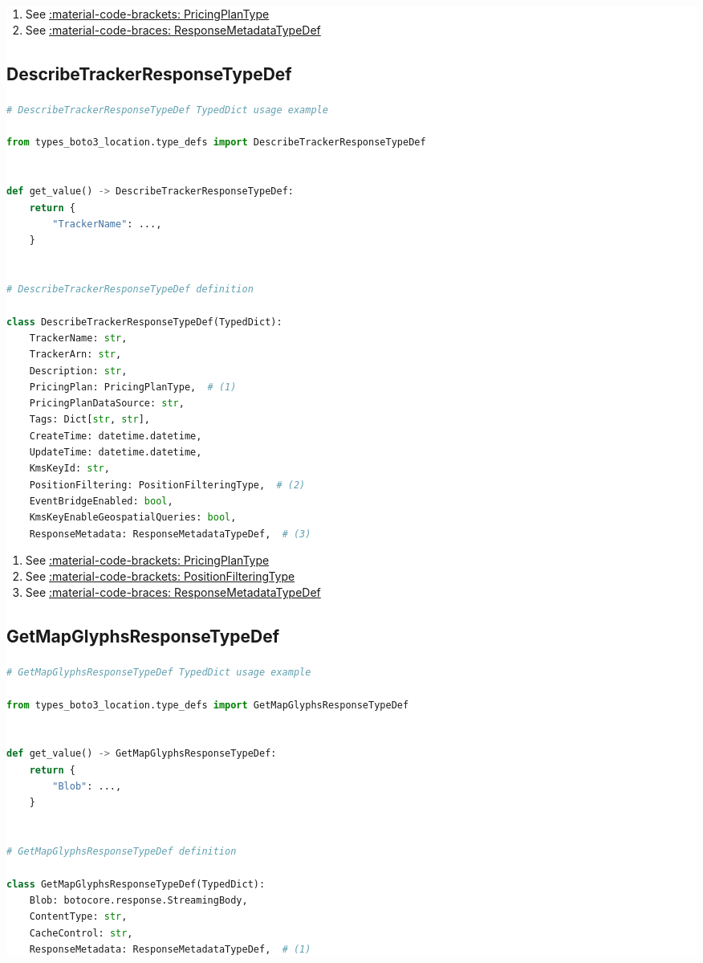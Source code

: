 1. See [:material-code-brackets: PricingPlanType](./literals.md#pricingplantype)
2. See [:material-code-braces: ResponseMetadataTypeDef](./type_defs.md#responsemetadatatypedef)

## DescribeTrackerResponseTypeDef

```python
# DescribeTrackerResponseTypeDef TypedDict usage example

from types_boto3_location.type_defs import DescribeTrackerResponseTypeDef


def get_value() -> DescribeTrackerResponseTypeDef:
    return {
        "TrackerName": ...,
    }


# DescribeTrackerResponseTypeDef definition

class DescribeTrackerResponseTypeDef(TypedDict):
    TrackerName: str,
    TrackerArn: str,
    Description: str,
    PricingPlan: PricingPlanType,  # (1)
    PricingPlanDataSource: str,
    Tags: Dict[str, str],
    CreateTime: datetime.datetime,
    UpdateTime: datetime.datetime,
    KmsKeyId: str,
    PositionFiltering: PositionFilteringType,  # (2)
    EventBridgeEnabled: bool,
    KmsKeyEnableGeospatialQueries: bool,
    ResponseMetadata: ResponseMetadataTypeDef,  # (3)
```

1. See [:material-code-brackets: PricingPlanType](./literals.md#pricingplantype)
2. See [:material-code-brackets: PositionFilteringType](./literals.md#positionfilteringtype)
3. See [:material-code-braces: ResponseMetadataTypeDef](./type_defs.md#responsemetadatatypedef)

## GetMapGlyphsResponseTypeDef

```python
# GetMapGlyphsResponseTypeDef TypedDict usage example

from types_boto3_location.type_defs import GetMapGlyphsResponseTypeDef


def get_value() -> GetMapGlyphsResponseTypeDef:
    return {
        "Blob": ...,
    }


# GetMapGlyphsResponseTypeDef definition

class GetMapGlyphsResponseTypeDef(TypedDict):
    Blob: botocore.response.StreamingBody,
    ContentType: str,
    CacheControl: str,
    ResponseMetadata: ResponseMetadataTypeDef,  # (1)
```
